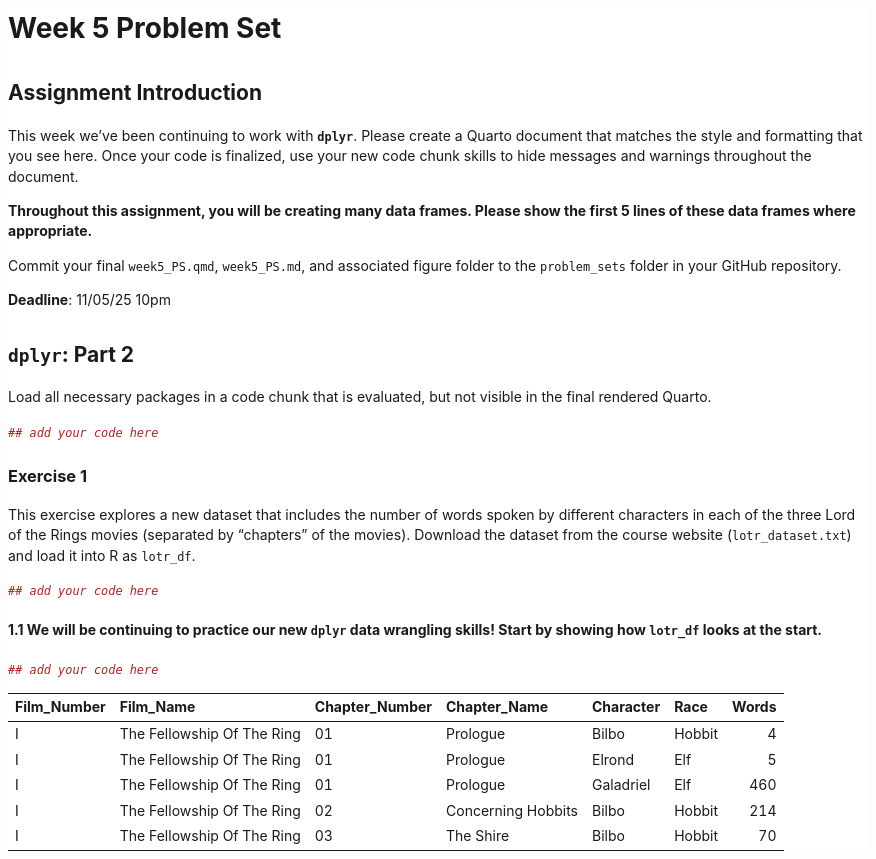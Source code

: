 # Week 5 Problem Set


## Assignment Introduction

This week we’ve been continuing to work with **`dplyr`**. Please create
a Quarto document that matches the style and formatting that you see
here. Once your code is finalized, use your new code chunk skills to
hide messages and warnings throughout the document.

**Throughout this assignment, you will be creating many data frames.
Please show the first 5 lines of these data frames where appropriate.**

Commit your final `week5_PS.qmd`, `week5_PS.md`, and associated figure
folder to the `problem_sets` folder in your GitHub repository.

**Deadline**: 11/05/25 10pm

## `dplyr`: Part 2

Load all necessary packages in a code chunk that is evaluated, but not
visible in the final rendered Quarto.

``` r
## add your code here
```

### Exercise 1

This exercise explores a new dataset that includes the number of words
spoken by different characters in each of the three Lord of the Rings
movies (separated by “chapters” of the movies). Download the dataset
from the course website (`lotr_dataset.txt`) and load it into R as
`lotr_df`.

``` r
## add your code here
```

#### 1.1 We will be continuing to practice our new `dplyr` data wrangling skills! Start by showing how `lotr_df` looks at the start.

``` r
## add your code here
```

| Film_Number | Film_Name | Chapter_Number | Chapter_Name | Character | Race | Words |
|:---|:---|:---|:---|:---|:---|---:|
| I | The Fellowship Of The Ring | 01 | Prologue | Bilbo | Hobbit | 4 |
| I | The Fellowship Of The Ring | 01 | Prologue | Elrond | Elf | 5 |
| I | The Fellowship Of The Ring | 01 | Prologue | Galadriel | Elf | 460 |
| I | The Fellowship Of The Ring | 02 | Concerning Hobbits | Bilbo | Hobbit | 214 |
| I | The Fellowship Of The Ring | 03 | The Shire | Bilbo | Hobbit | 70 |
